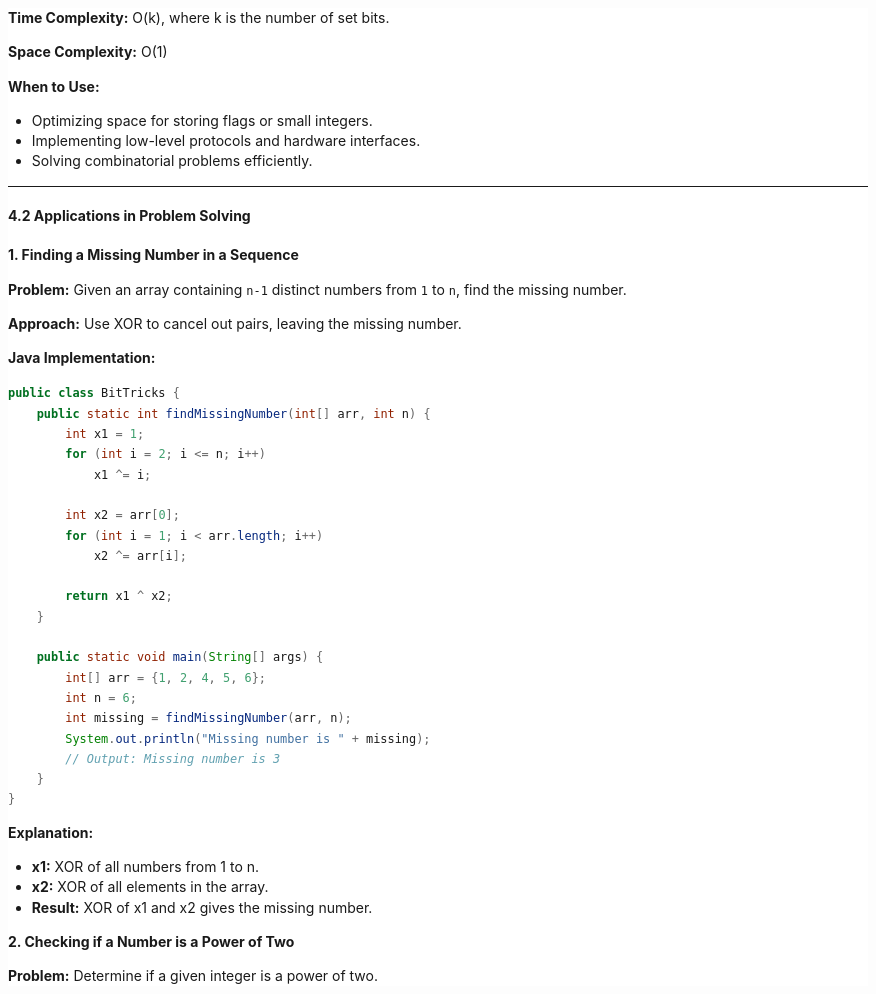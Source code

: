 **Time Complexity:** O(k), where k is the number of set bits.

**Space Complexity:** O(1)

**When to Use:**
- Optimizing space for storing flags or small integers.
- Implementing low-level protocols and hardware interfaces.
- Solving combinatorial problems efficiently.

---

#### **4.2 Applications in Problem Solving**

**1. Finding a Missing Number in a Sequence**

**Problem:**
Given an array containing `n-1` distinct numbers from `1` to `n`, find the missing number.

**Approach:**
Use XOR to cancel out pairs, leaving the missing number.

**Java Implementation:**

```java
public class BitTricks {
    public static int findMissingNumber(int[] arr, int n) {
        int x1 = 1;
        for (int i = 2; i <= n; i++)
            x1 ^= i;

        int x2 = arr[0];
        for (int i = 1; i < arr.length; i++)
            x2 ^= arr[i];

        return x1 ^ x2;
    }

    public static void main(String[] args) {
        int[] arr = {1, 2, 4, 5, 6};
        int n = 6;
        int missing = findMissingNumber(arr, n);
        System.out.println("Missing number is " + missing);
        // Output: Missing number is 3
    }
}
```

**Explanation:**
- **x1:** XOR of all numbers from 1 to n.
- **x2:** XOR of all elements in the array.
- **Result:** XOR of x1 and x2 gives the missing number.

**2. Checking if a Number is a Power of Two**

**Problem:**
Determine if a given integer is a power of two.
